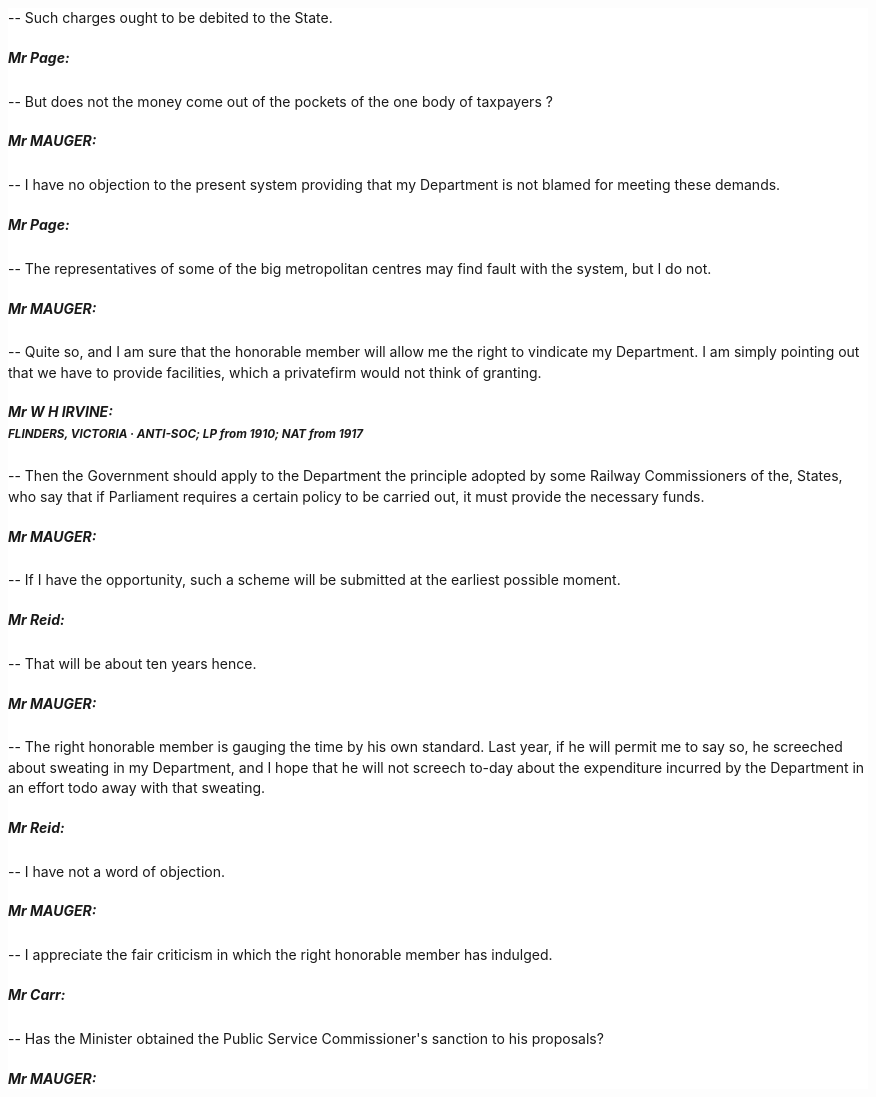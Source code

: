 -- Such charges ought to be debited to the State. 

##### Mr Page:

-- But does not the money come out of the pockets of the one body of taxpayers ? 

##### Mr MAUGER:

-- I have no objection to the present system providing that my Department is not blamed for meeting these demands. 

##### Mr Page:

-- The representatives of some of the big metropolitan centres may find fault with the system, but I do not. 

##### Mr MAUGER:

-- Quite so, and I am sure that the honorable member will allow me the right to vindicate my Department. I am simply pointing out that we have to provide facilities, which a privatefirm would not think of granting. 

##### Mr W H IRVINE:<br><small class="text-muted">FLINDERS, VICTORIA &middot; ANTI-SOC; LP from 1910; NAT from 1917</small>

-- Then the Government should apply to the Department the principle adopted by some Railway Commissioners of the, States, who say that if Parliament requires a certain policy to be carried out, it must provide the necessary funds. 

##### Mr MAUGER:

-- If I have the opportunity, such a scheme will be submitted at the earliest possible moment. 

##### Mr Reid:

-- That will be about ten years hence. 

##### Mr MAUGER:

-- The right honorable member is gauging the time by his own standard. Last year, if he will permit me to say so, he screeched about sweating in my Department, and I hope that he will not screech to-day about the expenditure incurred by the Department in an effort todo away with that sweating. 

##### Mr Reid:

-- I have not a word of objection. 

##### Mr MAUGER:

-- I appreciate the fair criticism in which the right honorable member has indulged. 

##### Mr Carr:

-- Has the Minister obtained the Public Service Commissioner's sanction to his proposals? 

##### Mr MAUGER:
